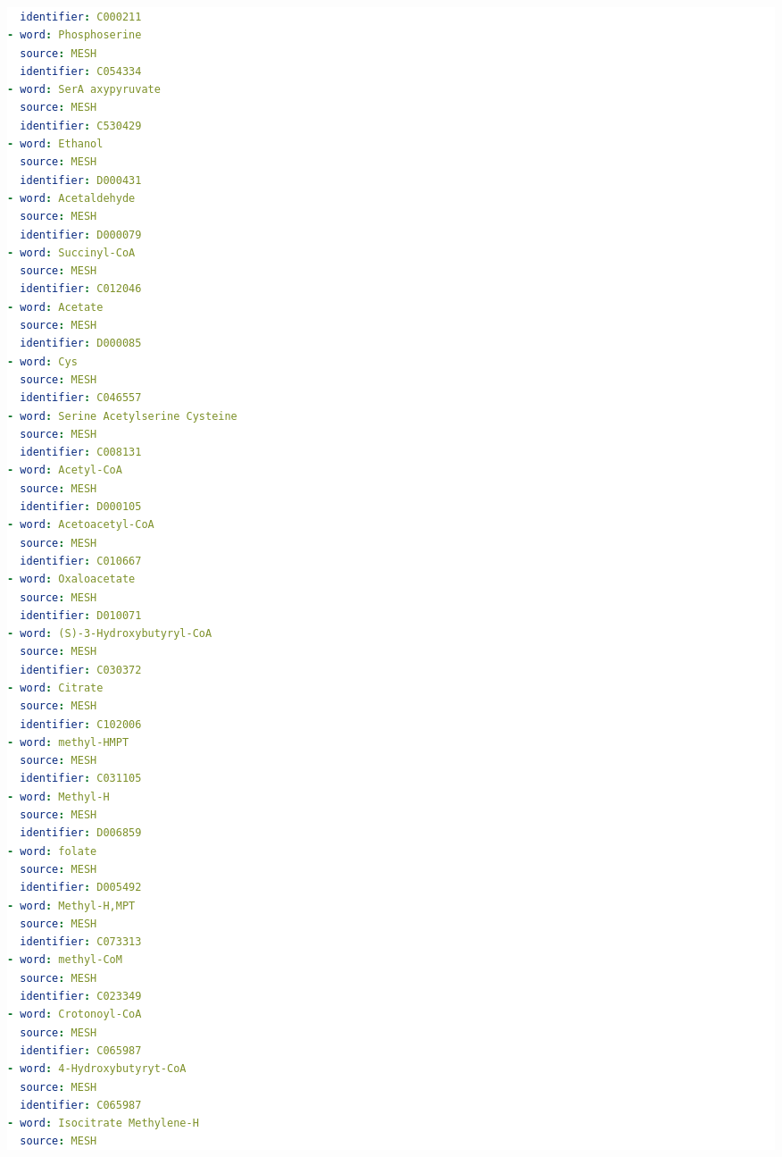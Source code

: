 ```yaml
  identifier: C000211
- word: Phosphoserine
  source: MESH
  identifier: C054334
- word: SerA axypyruvate
  source: MESH
  identifier: C530429
- word: Ethanol
  source: MESH
  identifier: D000431
- word: Acetaldehyde
  source: MESH
  identifier: D000079
- word: Succinyl-CoA
  source: MESH
  identifier: C012046
- word: Acetate
  source: MESH
  identifier: D000085
- word: Cys
  source: MESH
  identifier: C046557
- word: Serine Acetylserine Cysteine
  source: MESH
  identifier: C008131
- word: Acetyl-CoA
  source: MESH
  identifier: D000105
- word: Acetoacetyl-CoA
  source: MESH
  identifier: C010667
- word: Oxaloacetate
  source: MESH
  identifier: D010071
- word: (S)-3-Hydroxybutyryl-CoA
  source: MESH
  identifier: C030372
- word: Citrate
  source: MESH
  identifier: C102006
- word: methyl-HMPT
  source: MESH
  identifier: C031105
- word: Methyl-H
  source: MESH
  identifier: D006859
- word: folate
  source: MESH
  identifier: D005492
- word: Methyl-H,MPT
  source: MESH
  identifier: C073313
- word: methyl-CoM
  source: MESH
  identifier: C023349
- word: Crotonoyl-CoA
  source: MESH
  identifier: C065987
- word: 4-Hydroxybutyryt-CoA
  source: MESH
  identifier: C065987
- word: Isocitrate Methylene-H
  source: MESH
```